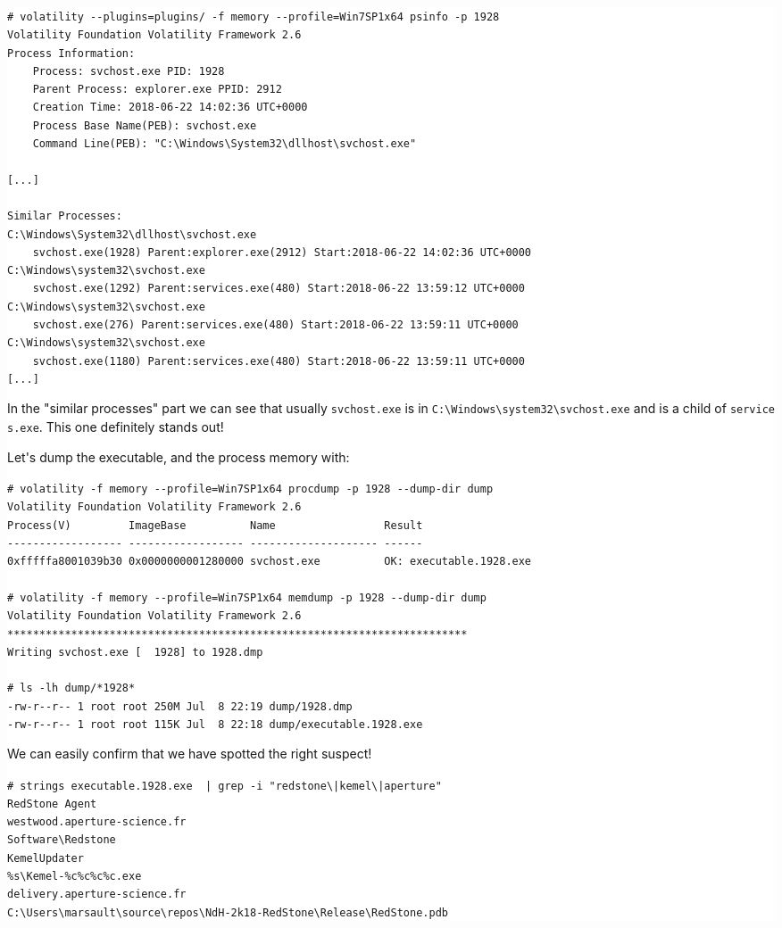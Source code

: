 ```console
# volatility --plugins=plugins/ -f memory --profile=Win7SP1x64 psinfo -p 1928
Volatility Foundation Volatility Framework 2.6
Process Information:
	Process: svchost.exe PID: 1928
	Parent Process: explorer.exe PPID: 2912
	Creation Time: 2018-06-22 14:02:36 UTC+0000
	Process Base Name(PEB): svchost.exe
	Command Line(PEB): "C:\Windows\System32\dllhost\svchost.exe" 

[...]

Similar Processes:
C:\Windows\System32\dllhost\svchost.exe
	svchost.exe(1928) Parent:explorer.exe(2912) Start:2018-06-22 14:02:36 UTC+0000
C:\Windows\system32\svchost.exe
	svchost.exe(1292) Parent:services.exe(480) Start:2018-06-22 13:59:12 UTC+0000
C:\Windows\system32\svchost.exe
	svchost.exe(276) Parent:services.exe(480) Start:2018-06-22 13:59:11 UTC+0000
C:\Windows\system32\svchost.exe
	svchost.exe(1180) Parent:services.exe(480) Start:2018-06-22 13:59:11 UTC+0000
[...]
```
In the "similar processes" part we can see that usually `svchost.exe` is in `C:\Windows\system32\svchost.exe` and is a child of `services.exe`. This one definitely stands out!


Let's dump the executable, and the process memory with:
```console
# volatility -f memory --profile=Win7SP1x64 procdump -p 1928 --dump-dir dump
Volatility Foundation Volatility Framework 2.6
Process(V)         ImageBase          Name                 Result
------------------ ------------------ -------------------- ------
0xfffffa8001039b30 0x0000000001280000 svchost.exe          OK: executable.1928.exe

# volatility -f memory --profile=Win7SP1x64 memdump -p 1928 --dump-dir dump
Volatility Foundation Volatility Framework 2.6
************************************************************************
Writing svchost.exe [  1928] to 1928.dmp

# ls -lh dump/*1928*
-rw-r--r-- 1 root root 250M Jul  8 22:19 dump/1928.dmp
-rw-r--r-- 1 root root 115K Jul  8 22:18 dump/executable.1928.exe
```

We can easily confirm that we have spotted the right suspect!
```console
# strings executable.1928.exe  | grep -i "redstone\|kemel\|aperture"
RedStone Agent
westwood.aperture-science.fr
Software\Redstone
KemelUpdater
%s\Kemel-%c%c%c%c.exe
delivery.aperture-science.fr
C:\Users\marsault\source\repos\NdH-2k18-RedStone\Release\RedStone.pdb
```
